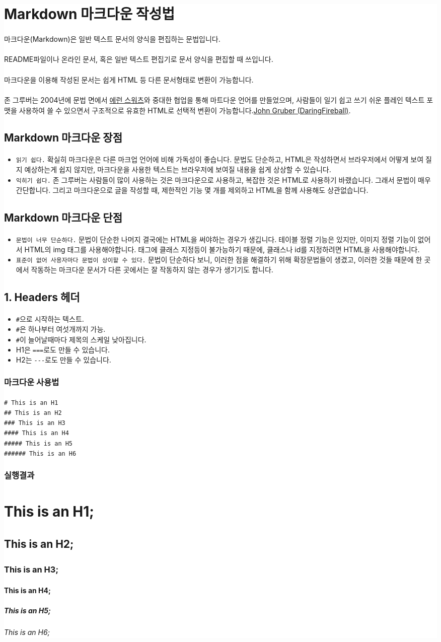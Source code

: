 # Markdown 마크다운 작성법
마크다운(Markdown)은 일반 텍스트 문서의 양식을 편집하는 문법입니다.<br><br>
README파일이나 온라인 문서, 혹은 일반 텍스트 편집기로 문서 양식을 편집할 때 쓰입니다.<br><br>
마크다운을 이용해 작성된 문서는 쉽게 HTML 등 다른 문서형태로 변환이 가능합니다.<br><br>
존 그루버는 2004년에 문법 면에서 [에런 스워츠](https://ko.wikipedia.org/wiki/%EC%97%90%EB%9F%B0_%EC%8A%A4%EC%9B%8C%EC%B8%A0)와
중대한 협업을 통해 마트다운 언어를 만들었으며, 사람들이 일기 쉽고 쓰기 쉬운 플레인 텍스트 포맷을 사용하여 쓸 수 있으면서 구조적으로 유효한 HTML로 선택적 변환이 가능합니다.[John Gruber
(DaringFireball)](http://daringfireball.net/projects/markdown/syntax).
## Markdown 마크다운 장점
* `읽기 쉽다.` 확실히 마크다운은 다른 마크업 언어에 비해 가독성이 좋습니다. 문법도 단순하고, HTML은 작성하면서 브라우저에서 어떻게 보여
질지 예상하는게 쉽지 않지만, 마크다운을 사용한 텍스트는 브라우저에 보여질 내용을 쉽게 상상할 수 있습니다.
* `익히기 쉽다.` 존 그루버는 사람들이 많이 사용하는 것은 마크다운으로 사용하고, 복잡한 것은 HTML로 사용하기 바랬습니다. 그래서 문법이 매우 간단합니다. 그리고 마크다운으로 글을 작성할 때, 제한적인 기능 몇 개를 제외하고 HTML을 함께 사용해도 상관없습니다.

## Markdown 마크다운 단점
* `문법이 너무 단순하다.` 문법이 단순한 나머지 결국에는 HTML을 써야하는 경우가 생깁니다. 테이블 정렬 기능은 있지만, 이미지 정렬 기능이 없어서 HTML의 img 태그를 사용해야합니다. 태그에 클래스 지정등이 불가능하기 때문에, 클래스나 id를 지정하려면 HTML을 사용해야합니다.
* `표준이 없어 사용자마다 문법이 상이할 수 있다.` 문법이 단순하다 보니, 이러한 점을 해결하기 위해 확장문법들이 생겼고, 이러한 것들 때문에 한 곳에서 작동하는 마크다운 문서가 다른 곳에서는 잘 작동하지 않는 경우가 생기기도 합니다.

## 1. Headers 헤더
* `#`으로 시작하는 텍스트.
* `#`은 하나부터 여섯개까지 가능.
* `#`이 늘어날때마다 제목의 스케일 낮아집니다.
* H1은 `===`로도 만들 수 있습니다.
* H2는 `---`로도 만들 수 있습니다.
### 마크다운 사용법
    # This is an H1
    ## This is an H2
    ### This is an H3
    #### This is an H4
    ##### This is an H5
    ###### This is an H6   
### 실행결과
# This is an H1; <br>
## This is an H2; <br>
### This is an H3; <br>
#### This is an H4; <br>
##### This is an H5; <br>
###### This is an H6; <br>
